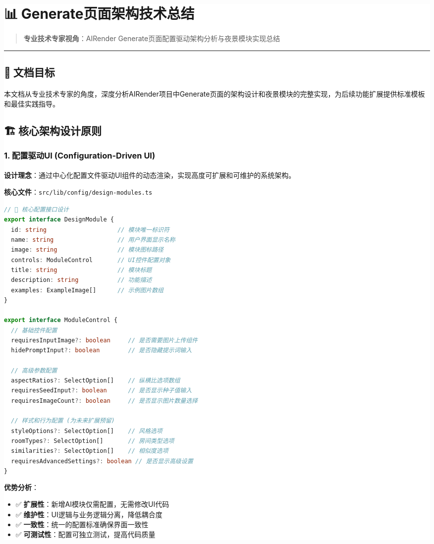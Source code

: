 # 📊 Generate页面架构技术总结

> **专业技术专家视角**：AIRender Generate页面配置驱动架构分析与夜景模块实现总结

---

## 🎯 文档目标

本文档从专业技术专家的角度，深度分析AIRender项目中Generate页面的架构设计和夜景模块的完整实现，为后续功能扩展提供标准模板和最佳实践指导。

## 🏗️ 核心架构设计原则

### 1. 配置驱动UI (Configuration-Driven UI)

**设计理念**：通过中心化配置文件驱动UI组件的动态渲染，实现高度可扩展和可维护的系统架构。

**核心文件**：`src/lib/config/design-modules.ts`

```typescript
// 🎨 核心配置接口设计
export interface DesignModule {
  id: string                    // 模块唯一标识符
  name: string                  // 用户界面显示名称
  image: string                 // 模块图标路径
  controls: ModuleControl       // UI控件配置对象
  title: string                 // 模块标题
  description: string           // 功能描述
  examples: ExampleImage[]      // 示例图片数组
}

export interface ModuleControl {
  // 基础控件配置
  requiresInputImage?: boolean     // 是否需要图片上传组件
  hidePromptInput?: boolean        // 是否隐藏提示词输入
  
  // 高级参数配置
  aspectRatios?: SelectOption[]    // 纵横比选项数组
  requiresSeedInput?: boolean      // 是否显示种子值输入
  requiresImageCount?: boolean     // 是否显示图片数量选择
  
  // 样式和行为配置 (为未来扩展预留)
  styleOptions?: SelectOption[]    // 风格选项
  roomTypes?: SelectOption[]       // 房间类型选项
  similarities?: SelectOption[]    // 相似度选项
  requiresAdvancedSettings?: boolean // 是否显示高级设置
}
```

**优势分析**：
- ✅ **扩展性**：新增AI模块仅需配置，无需修改UI代码
- ✅ **维护性**：UI逻辑与业务逻辑分离，降低耦合度
- ✅ **一致性**：统一的配置标准确保界面一致性
- ✅ **可测试性**：配置可独立测试，提高代码质量
